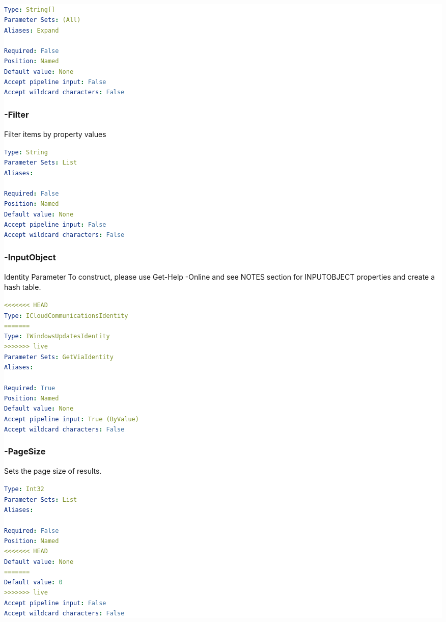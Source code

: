 ```yaml
Type: String[]
Parameter Sets: (All)
Aliases: Expand

Required: False
Position: Named
Default value: None
Accept pipeline input: False
Accept wildcard characters: False
```

### -Filter
Filter items by property values

```yaml
Type: String
Parameter Sets: List
Aliases:

Required: False
Position: Named
Default value: None
Accept pipeline input: False
Accept wildcard characters: False
```

### -InputObject
Identity Parameter
To construct, please use Get-Help -Online and see NOTES section for INPUTOBJECT properties and create a hash table.

```yaml
<<<<<<< HEAD
Type: ICloudCommunicationsIdentity
=======
Type: IWindowsUpdatesIdentity
>>>>>>> live
Parameter Sets: GetViaIdentity
Aliases:

Required: True
Position: Named
Default value: None
Accept pipeline input: True (ByValue)
Accept wildcard characters: False
```

### -PageSize
Sets the page size of results.

```yaml
Type: Int32
Parameter Sets: List
Aliases:

Required: False
Position: Named
<<<<<<< HEAD
Default value: None
=======
Default value: 0
>>>>>>> live
Accept pipeline input: False
Accept wildcard characters: False
```